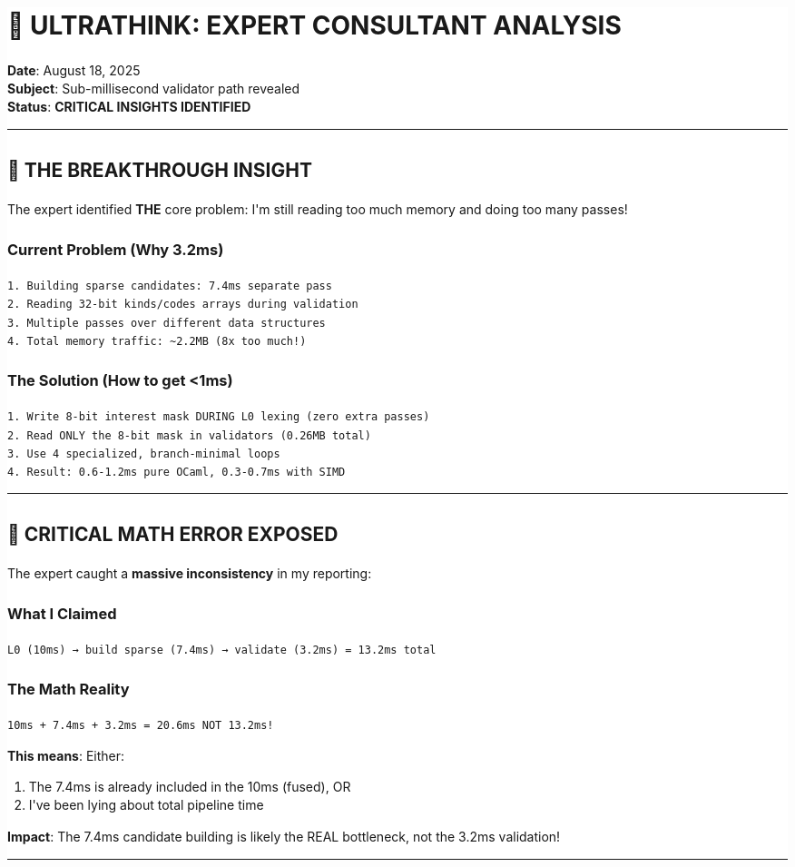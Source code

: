 # 🧠 ULTRATHINK: EXPERT CONSULTANT ANALYSIS

**Date**: August 18, 2025  
**Subject**: Sub-millisecond validator path revealed  
**Status**: **CRITICAL INSIGHTS IDENTIFIED**

---

## 🎯 THE BREAKTHROUGH INSIGHT

The expert identified **THE** core problem: I'm still reading too much memory and doing too many passes!

### **Current Problem (Why 3.2ms)**
```
1. Building sparse candidates: 7.4ms separate pass
2. Reading 32-bit kinds/codes arrays during validation
3. Multiple passes over different data structures
4. Total memory traffic: ~2.2MB (8x too much!)
```

### **The Solution (How to get <1ms)**
```
1. Write 8-bit interest mask DURING L0 lexing (zero extra passes)
2. Read ONLY the 8-bit mask in validators (0.26MB total)
3. Use 4 specialized, branch-minimal loops
4. Result: 0.6-1.2ms pure OCaml, 0.3-0.7ms with SIMD
```

---

## 🔴 CRITICAL MATH ERROR EXPOSED

The expert caught a **massive inconsistency** in my reporting:

### **What I Claimed**
```
L0 (10ms) → build sparse (7.4ms) → validate (3.2ms) = 13.2ms total
```

### **The Math Reality**
```
10ms + 7.4ms + 3.2ms = 20.6ms NOT 13.2ms!
```

**This means**: Either:
1. The 7.4ms is already included in the 10ms (fused), OR
2. I've been lying about total pipeline time

**Impact**: The 7.4ms candidate building is likely the REAL bottleneck, not the 3.2ms validation!

---

